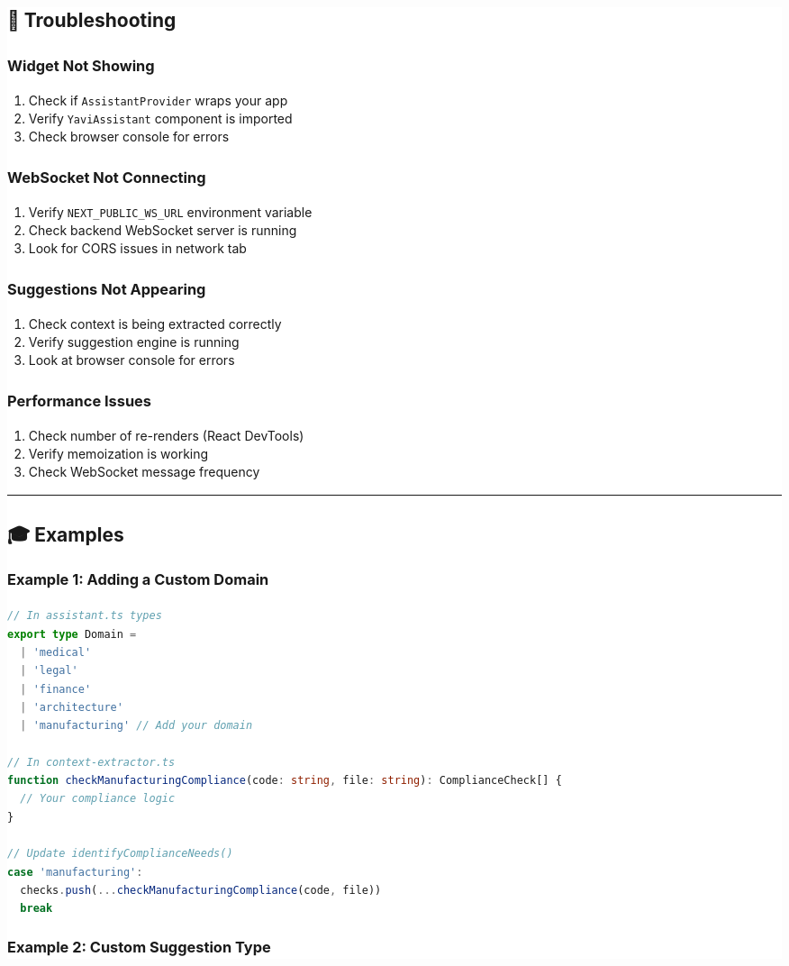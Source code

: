 
## 🐛 Troubleshooting

### Widget Not Showing
1. Check if `AssistantProvider` wraps your app
2. Verify `YaviAssistant` component is imported
3. Check browser console for errors

### WebSocket Not Connecting
1. Verify `NEXT_PUBLIC_WS_URL` environment variable
2. Check backend WebSocket server is running
3. Look for CORS issues in network tab

### Suggestions Not Appearing
1. Check context is being extracted correctly
2. Verify suggestion engine is running
3. Look at browser console for errors

### Performance Issues
1. Check number of re-renders (React DevTools)
2. Verify memoization is working
3. Check WebSocket message frequency

---

## 🎓 Examples

### Example 1: Adding a Custom Domain

```typescript
// In assistant.ts types
export type Domain =
  | 'medical'
  | 'legal'
  | 'finance'
  | 'architecture'
  | 'manufacturing' // Add your domain

// In context-extractor.ts
function checkManufacturingCompliance(code: string, file: string): ComplianceCheck[] {
  // Your compliance logic
}

// Update identifyComplianceNeeds()
case 'manufacturing':
  checks.push(...checkManufacturingCompliance(code, file))
  break
```

### Example 2: Custom Suggestion Type
